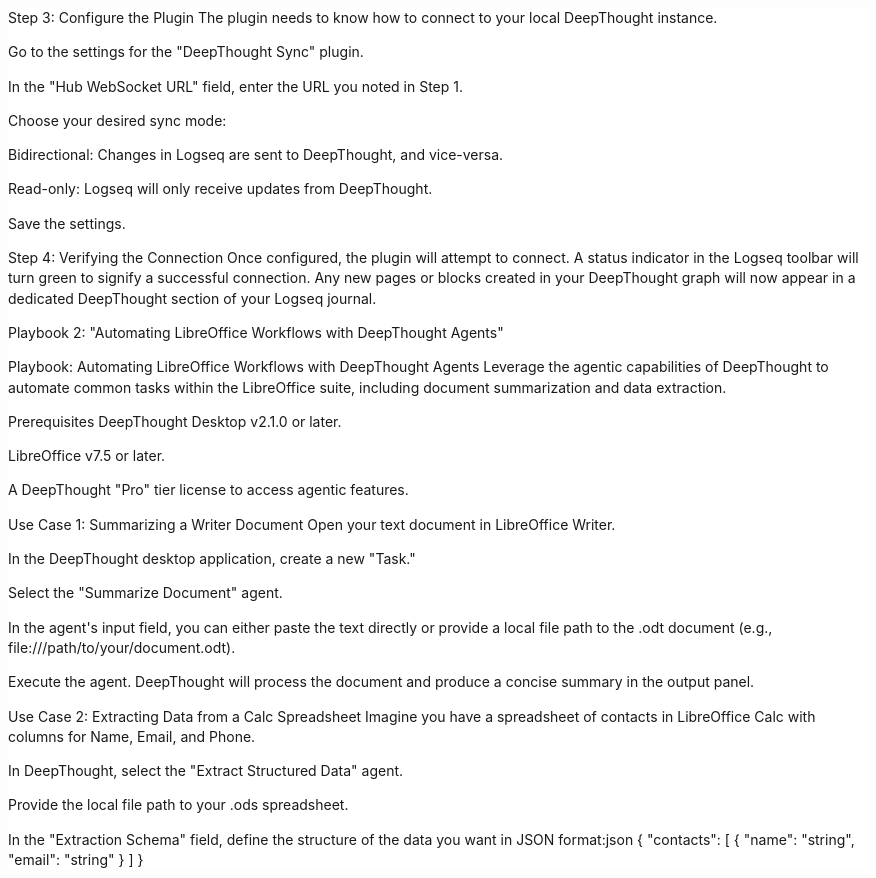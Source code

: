 Step 3: Configure the Plugin
The plugin needs to know how to connect to your local DeepThought instance.

Go to the settings for the "DeepThought Sync" plugin.

In the "Hub WebSocket URL" field, enter the URL you noted in Step 1.

Choose your desired sync mode:

Bidirectional: Changes in Logseq are sent to DeepThought, and vice-versa.

Read-only: Logseq will only receive updates from DeepThought.

Save the settings.

Step 4: Verifying the Connection
Once configured, the plugin will attempt to connect. A status indicator in the Logseq toolbar will turn green to signify a successful connection. Any new pages or blocks created in your DeepThought graph will now appear in a dedicated DeepThought section of your Logseq journal.

Playbook 2: "Automating LibreOffice Workflows with DeepThought Agents"

Playbook: Automating LibreOffice Workflows with DeepThought Agents
Leverage the agentic capabilities of DeepThought to automate common tasks within the LibreOffice suite, including document summarization and data extraction.

Prerequisites
DeepThought Desktop v2.1.0 or later.

LibreOffice v7.5 or later.

A DeepThought "Pro" tier license to access agentic features.

Use Case 1: Summarizing a Writer Document
Open your text document in LibreOffice Writer.

In the DeepThought desktop application, create a new "Task."

Select the "Summarize Document" agent.

In the agent's input field, you can either paste the text directly or provide a local file path to the .odt document (e.g., file:///path/to/your/document.odt).

Execute the agent. DeepThought will process the document and produce a concise summary in the output panel.

Use Case 2: Extracting Data from a Calc Spreadsheet
Imagine you have a spreadsheet of contacts in LibreOffice Calc with columns for Name, Email, and Phone.

In DeepThought, select the "Extract Structured Data" agent.

Provide the local file path to your .ods spreadsheet.

In the "Extraction Schema" field, define the structure of the data you want in JSON format:json
{
"contacts": [
{
"name": "string",
"email": "string"
}
]
}
